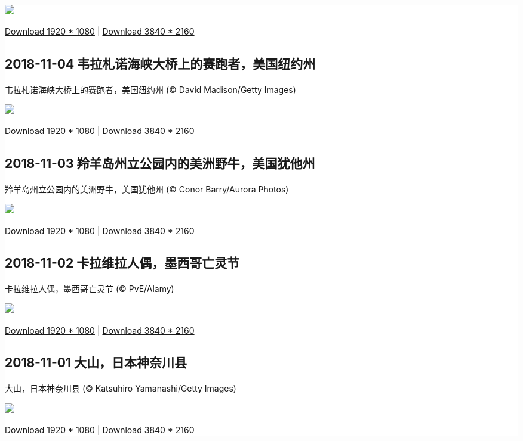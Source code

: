 ![](https://cn.bing.com/th?id=OHR.AutumnNeuschwanstein_EN-AU10604288553_1920x1080.jpg&rf=LaDigue_UHD.jpg&pid=hp&w=1920&h=1080&rs=1&c=4)

[Download 1920 * 1080](https://cn.bing.com/th?id=OHR.AutumnNeuschwanstein_EN-AU10604288553_1920x1080.jpg&rf=LaDigue_UHD.jpg&pid=hp&w=1920&h=1080&rs=1&c=4) | [Download 3840 * 2160](https://cn.bing.com/th?id=OHR.AutumnNeuschwanstein_EN-AU10604288553_1920x1080.jpg&rf=LaDigue_UHD.jpg&pid=hp&w=3840&h=2160&rs=1&c=4)

## 2018-11-04 韦拉札诺海峡大桥上的赛跑者，美国纽约州

韦拉札诺海峡大桥上的赛跑者，美国纽约州 (© David Madison/Getty Images)

![](https://cn.bing.com/th?id=OHR.NYCM_EN-AU8962861446_1920x1080.jpg&rf=LaDigue_UHD.jpg&pid=hp&w=1920&h=1080&rs=1&c=4)

[Download 1920 * 1080](https://cn.bing.com/th?id=OHR.NYCM_EN-AU8962861446_1920x1080.jpg&rf=LaDigue_UHD.jpg&pid=hp&w=1920&h=1080&rs=1&c=4) | [Download 3840 * 2160](https://cn.bing.com/th?id=OHR.NYCM_EN-AU8962861446_1920x1080.jpg&rf=LaDigue_UHD.jpg&pid=hp&w=3840&h=2160&rs=1&c=4)

## 2018-11-03 羚羊岛州立公园内的美洲野牛，美国犹他州 

羚羊岛州立公园内的美洲野牛，美国犹他州  (© Conor Barry/Aurora Photos)

![](https://cn.bing.com/th?id=OHR.BisonDay_EN-AU9060544603_1920x1080.jpg&rf=LaDigue_UHD.jpg&pid=hp&w=1920&h=1080&rs=1&c=4)

[Download 1920 * 1080](https://cn.bing.com/th?id=OHR.BisonDay_EN-AU9060544603_1920x1080.jpg&rf=LaDigue_UHD.jpg&pid=hp&w=1920&h=1080&rs=1&c=4) | [Download 3840 * 2160](https://cn.bing.com/th?id=OHR.BisonDay_EN-AU9060544603_1920x1080.jpg&rf=LaDigue_UHD.jpg&pid=hp&w=3840&h=2160&rs=1&c=4)

## 2018-11-02 卡拉维拉人偶，墨西哥亡灵节

卡拉维拉人偶，墨西哥亡灵节 (© PvE/Alamy)

![](https://cn.bing.com/th?id=OHR.DeadPhotographer_EN-US9480942912_1920x1080.jpg&rf=LaDigue_UHD.jpg&pid=hp&w=1920&h=1080&rs=1&c=4)

[Download 1920 * 1080](https://cn.bing.com/th?id=OHR.DeadPhotographer_EN-US9480942912_1920x1080.jpg&rf=LaDigue_UHD.jpg&pid=hp&w=1920&h=1080&rs=1&c=4) | [Download 3840 * 2160](https://cn.bing.com/th?id=OHR.DeadPhotographer_EN-US9480942912_1920x1080.jpg&rf=LaDigue_UHD.jpg&pid=hp&w=3840&h=2160&rs=1&c=4)

## 2018-11-01 大山，日本神奈川县

大山，日本神奈川县 (© Katsuhiro Yamanashi/Getty Images)

![](https://cn.bing.com/th?id=OHR.OyamaLeaves_ZH-CN10033445271_1920x1080.jpg&rf=LaDigue_UHD.jpg&pid=hp&w=1920&h=1080&rs=1&c=4)

[Download 1920 * 1080](https://cn.bing.com/th?id=OHR.OyamaLeaves_ZH-CN10033445271_1920x1080.jpg&rf=LaDigue_UHD.jpg&pid=hp&w=1920&h=1080&rs=1&c=4) | [Download 3840 * 2160](https://cn.bing.com/th?id=OHR.OyamaLeaves_ZH-CN10033445271_1920x1080.jpg&rf=LaDigue_UHD.jpg&pid=hp&w=3840&h=2160&rs=1&c=4)

